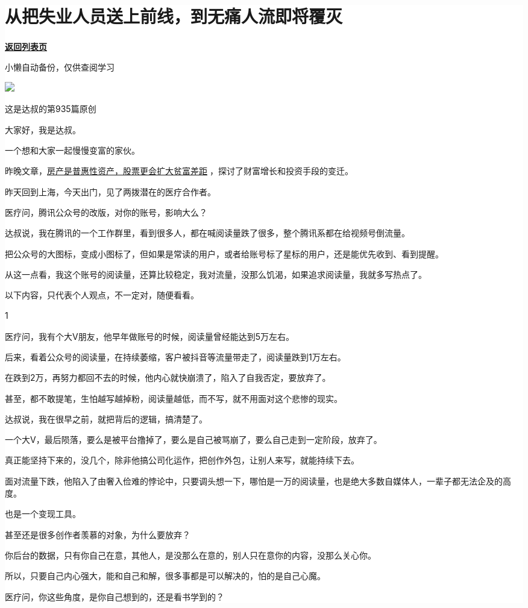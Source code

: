 # 从把失业人员送上前线，到无痛人流即将覆灭

[**返回列表页**](/gzh/达叔天演论)

小懒自动备份，仅供查阅学习

![](https://mmbiz.qpic.cn/mmbiz_png/7jriahnMs10LZ2ogDTFtMQZnTdcuGiaMUMibDBgE2tztbNrFgPOOlcw8OywDMvswLUTPaKwTPUmT4jJUD2UQaXuqw/640?wx_fmt=png)

这是达叔的第935篇原创

大家好，我是达叔。

一个想和大家一起慢慢变富的家伙。

昨晚文章，[房产是普惠性资产，股票更会扩大贫富差距](http://mp.weixin.qq.com/s?__biz=MzA3MDQxNTg1MQ==&mid=2247494299&idx=1&sn=fa9aa91dd3881557a9af4f0fd3b2216c&chksm=9f3f8e1fa8480709c2daf8dbe2453e5e90f7c6f1921d5727062bc2e9e0be48b6b9da4746d1db&scene=21#wechat_redirect)
，探讨了财富增长和投资手段的变迁。

昨天回到上海，今天出门，见了两拨潜在的医疗合作者。  

医疗问，腾讯公众号的改版，对你的账号，影响大么？

达叔说，我在腾讯的一个工作群里，看到很多人，都在喊阅读量跌了很多，整个腾讯系都在给视频号倒流量。

把公众号的大图标，变成小图标了，但如果是常读的用户，或者给账号标了星标的用户，还是能优先收到、看到提醒。

从这一点看，我这个账号的阅读量，还算比较稳定，我对流量，没那么饥渴，如果追求阅读量，我就多写热点了。

以下内容，只代表个人观点，不一定对，随便看看。

  

1

  

医疗问，我有个大V朋友，他早年做账号的时候，阅读量曾经能达到5万左右。

后来，看着公众号的阅读量，在持续萎缩，客户被抖音等流量带走了，阅读量跌到1万左右。

在跌到2万，再努力都回不去的时候，他内心就快崩溃了，陷入了自我否定，要放弃了。

甚至，都不敢提笔，生怕越写越掉粉，阅读量越低，而不写，就不用面对这个悲惨的现实。

达叔说，我在很早之前，就把背后的逻辑，搞清楚了。

一个大V，最后陨落，要么是被平台撸掉了，要么是自己被骂崩了，要么自己走到一定阶段，放弃了。

真正能坚持下来的，没几个，除非他搞公司化运作，把创作外包，让别人来写，就能持续下去。

面对流量下跌，他陷入了由奢入俭难的悖论中，只要调头想一下，哪怕是一万的阅读量，也是绝大多数自媒体人，一辈子都无法企及的高度。  

也是一个变现工具。  

甚至还是很多创作者羡慕的对象，为什么要放弃？

你后台的数据，只有你自己在意，其他人，是没那么在意的，别人只在意你的内容，没那么关心你。

所以，只要自己内心强大，能和自己和解，很多事都是可以解决的，怕的是自己心魔。  

医疗问，你这些角度，是你自己想到的，还是看书学到的？  
